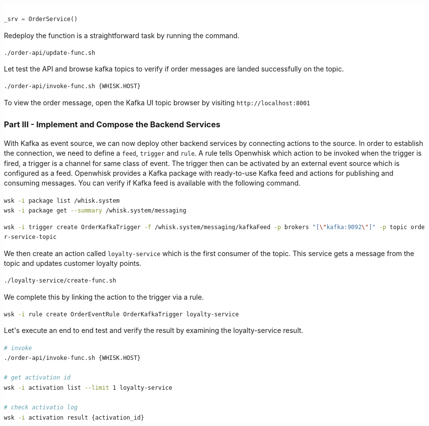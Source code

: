 ```python

_srv = OrderService()
```

Redeploy the function is a straightforward task by running the command.

```sh
./order-api/update-func.sh
```

Let test the API and browse kafka topics to verify if order messages are landed successfully on the topic.

```sh
./order-api/invoke-func.sh {WHISK.HOST}
```

To view the order message, open the Kafka UI topic browser by visiting `http://localhost:8001`


### Part III - Implement and Compose the Backend Services

With Kafka as event source, we can now deploy other backend services by connecting actions to the source. In order to establish the connection, we need to define a `feed`, `trigger` and `rule`. A rule tells Openwhisk which action to be invoked when the trigger is fired, a trigger is a channel for same class of event. The trigger then can be activated by an external event source which is configured as a feed. Openwhisk provides a Kafka package with ready-to-use Kafka feed and actions for publishing and consuming messages. You can verify if Kafka feed is available with the following command.

```sh
wsk -i package list /whisk.system
wsk -i package get --summary /whisk.system/messaging
```

```sh
wsk -i trigger create OrderKafkaTrigger -f /whisk.system/messaging/kafkaFeed -p brokers "[\"kafka:9092\"]" -p topic order-service-topic
```

We then create an action called `loyalty-service` which is the first consumer of the topic. This service gets a message from the topic and updates customer loyalty points.

```sh
./loyalty-service/create-func.sh
```

We complete this by linking the action to the trigger via a rule.

```sh
wsk -i rule create OrderEventRule OrderKafkaTrigger loyalty-service
```

Let's execute an end to end test and verify the result by examining the loyalty-service result.

```sh
# invoke
./order-api/invoke-func.sh {WHISK.HOST}

# get activation id
wsk -i activation list --limit 1 loyalty-service

# check activatio log
wsk -i activation result {activation_id}
```
